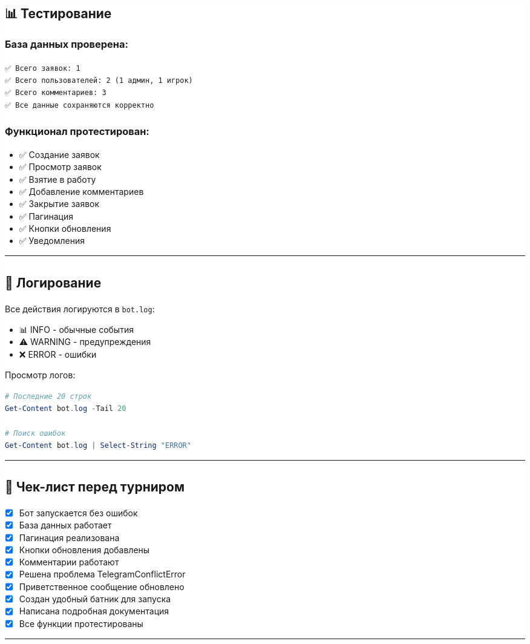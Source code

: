 
## 📊 Тестирование

### База данных проверена:
```
✅ Всего заявок: 1
✅ Всего пользователей: 2 (1 админ, 1 игрок)
✅ Всего комментариев: 3
✅ Все данные сохраняются корректно
```

### Функционал протестирован:
- ✅ Создание заявок
- ✅ Просмотр заявок
- ✅ Взятие в работу
- ✅ Добавление комментариев
- ✅ Закрытие заявок
- ✅ Пагинация
- ✅ Кнопки обновления
- ✅ Уведомления

---

## 📝 Логирование

Все действия логируются в `bot.log`:
- 📊 INFO - обычные события
- ⚠️ WARNING - предупреждения
- ❌ ERROR - ошибки

Просмотр логов:
```powershell
# Последние 20 строк
Get-Content bot.log -Tail 20

# Поиск ошибок
Get-Content bot.log | Select-String "ERROR"
```

---

## 🎯 Чек-лист перед турниром

- [x] Бот запускается без ошибок
- [x] База данных работает
- [x] Пагинация реализована
- [x] Кнопки обновления добавлены
- [x] Комментарии работают
- [x] Решена проблема TelegramConflictError
- [x] Приветственное сообщение обновлено
- [x] Создан удобный батник для запуска
- [x] Написана подробная документация
- [x] Все функции протестированы

---